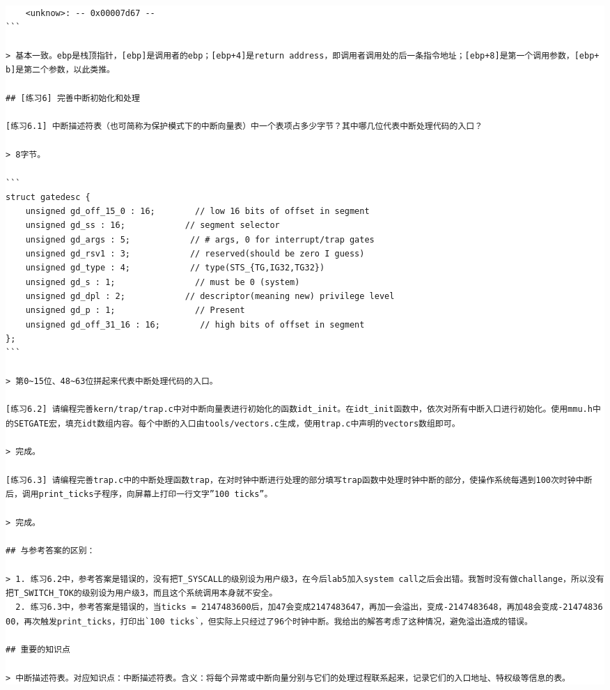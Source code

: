 ````
    <unknow>: -- 0x00007d67 --
```

> 基本一致。ebp是栈顶指针，[ebp]是调用者的ebp；[ebp+4]是return address，即调用者调用处的后一条指令地址；[ebp+8]是第一个调用参数，[ebp+b]是第二个参数，以此类推。

## [练习6] 完善中断初始化和处理

[练习6.1] 中断描述符表（也可简称为保护模式下的中断向量表）中一个表项占多少字节？其中哪几位代表中断处理代码的入口？

> 8字节。

```
struct gatedesc {
    unsigned gd_off_15_0 : 16;        // low 16 bits of offset in segment
    unsigned gd_ss : 16;            // segment selector
    unsigned gd_args : 5;            // # args, 0 for interrupt/trap gates
    unsigned gd_rsv1 : 3;            // reserved(should be zero I guess)
    unsigned gd_type : 4;            // type(STS_{TG,IG32,TG32})
    unsigned gd_s : 1;                // must be 0 (system)
    unsigned gd_dpl : 2;            // descriptor(meaning new) privilege level
    unsigned gd_p : 1;                // Present
    unsigned gd_off_31_16 : 16;        // high bits of offset in segment
};
```

> 第0~15位、48~63位拼起来代表中断处理代码的入口。

[练习6.2] 请编程完善kern/trap/trap.c中对中断向量表进行初始化的函数idt_init。在idt_init函数中，依次对所有中断入口进行初始化。使用mmu.h中的SETGATE宏，填充idt数组内容。每个中断的入口由tools/vectors.c生成，使用trap.c中声明的vectors数组即可。

> 完成。

[练习6.3] 请编程完善trap.c中的中断处理函数trap，在对时钟中断进行处理的部分填写trap函数中处理时钟中断的部分，使操作系统每遇到100次时钟中断后，调用print_ticks子程序，向屏幕上打印一行文字”100 ticks”。

> 完成。

## 与参考答案的区别：

> 1. 练习6.2中，参考答案是错误的，没有把T_SYSCALL的级别设为用户级3，在今后lab5加入system call之后会出错。我暂时没有做challange，所以没有把T_SWITCH_TOK的级别设为用户级3，而且这个系统调用本身就不安全。
  2. 练习6.3中，参考答案是错误的，当ticks = 2147483600后，加47会变成2147483647，再加一会溢出，变成-2147483648，再加48会变成-2147483600，再次触发print_ticks，打印出`100 ticks`，但实际上只经过了96个时钟中断。我给出的解答考虑了这种情况，避免溢出造成的错误。

## 重要的知识点

> 中断描述符表。对应知识点：中断描述符表。含义：将每个异常或中断向量分别与它们的处理过程联系起来，记录它们的入口地址、特权级等信息的表。
